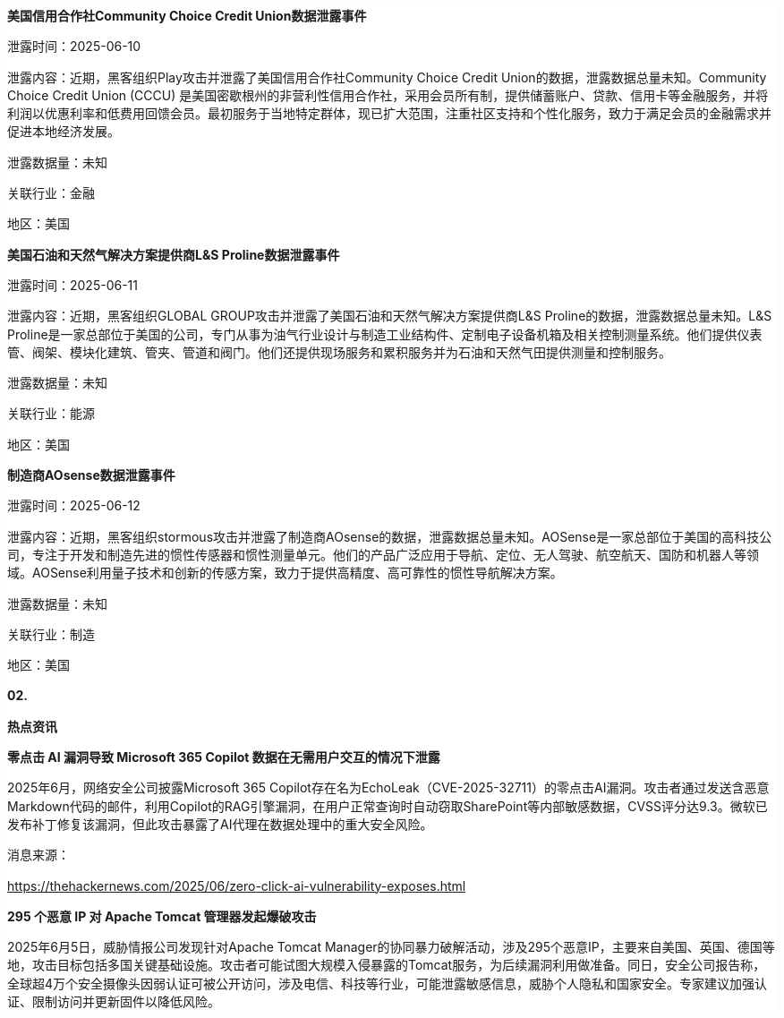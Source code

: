   
**美国信用合作社Community Choice Credit Union数据泄露事件**  
  
  
泄露时间：2025-06-10  
  
泄露内容：近期，黑客组织Play攻击并泄露了美国信用合作社Community Choice Credit Union的数据，泄露数据总量未知。Community Choice Credit Union (CCCU) 是美国密歇根州的非营利性信用合作社，采用会员所有制，提供储蓄账户、贷款、信用卡等金融服务，并将利润以优惠利率和低费用回馈会员。最初服务于当地特定群体，现已扩大范围，注重社区支持和个性化服务，致力于满足会员的金融需求并促进本地经济发展。  
  
泄露数据量：未知  
  
关联行业：金融  
  
地区：美国  
  
  
**美国石油和天然气解决方案提供商L&S Proline数据泄露事件**  
  
  
泄露时间：2025-06-11  
  
泄露内容：近期，黑客组织GLOBAL GROUP攻击并泄露了美国石油和天然气解决方案提供商L&S Proline的数据，泄露数据总量未知。L&S Proline是一家总部位于美国的公司，专门从事为油气行业设计与制造工业结构件、定制电子设备机箱及相关控制测量系统。他们提供仪表管、阀架、模块化建筑、管夹、管道和阀门。他们还提供现场服务和累积服务并为石油和天然气田提供测量和控制服务。  
  
泄露数据量：未知  
  
关联行业：能源  
  
地区：美国  
  
  
**制造商AOsense数据泄露事件**  
  
  
泄露时间：2025-06-12  
  
泄露内容：近期，黑客组织stormous攻击并泄露了制造商AOsense的数据，泄露数据总量未知。AOSense是一家总部位于美国的高科技公司，专注于开发和制造先进的惯性传感器和惯性测量单元。他们的产品广泛应用于导航、定位、无人驾驶、航空航天、国防和机器人等领域。AOSense利用量子技术和创新的传感方案，致力于提供高精度、高可靠性的惯性导航解决方案。  
  
泄露数据量：未知  
  
关联行业：制造  
  
地区：美国  
  
  
  
**02.**  
  
**热点资讯**  
  
**零点击 AI 漏洞导致 Microsoft 365 Copilot 数据在无需用户交互的情况下泄露**  
  
  
2025年6月，网络安全公司披露Microsoft 365 Copilot存在名为EchoLeak（CVE-2025-32711）的零点击AI漏洞。攻击者通过发送含恶意Markdown代码的邮件，利用Copilot的RAG引擎漏洞，在用户正常查询时自动窃取SharePoint等内部敏感数据，CVSS评分达9.3。微软已发布补丁修复该漏洞，但此攻击暴露了AI代理在数据处理中的重大安全风险。  
  
消息来源：  
  
https://thehackernews.com/2025/06/zero-click-ai-vulnerability-exposes.html  
  
  
**295 个恶意 IP 对 Apache Tomcat 管理器发起爆破攻击**  
  
  
2025年6月5日，威胁情报公司发现针对Apache Tomcat Manager的协同暴力破解活动，涉及295个恶意IP，主要来自美国、英国、德国等地，攻击目标包括多国关键基础设施。攻击者可能试图大规模入侵暴露的Tomcat服务，为后续漏洞利用做准备。同日，安全公司报告称，全球超4万个安全摄像头因弱认证可被公开访问，涉及电信、科技等行业，可能泄露敏感信息，威胁个人隐私和国家安全。专家建议加强认证、限制访问并更新固件以降低风险。  
  